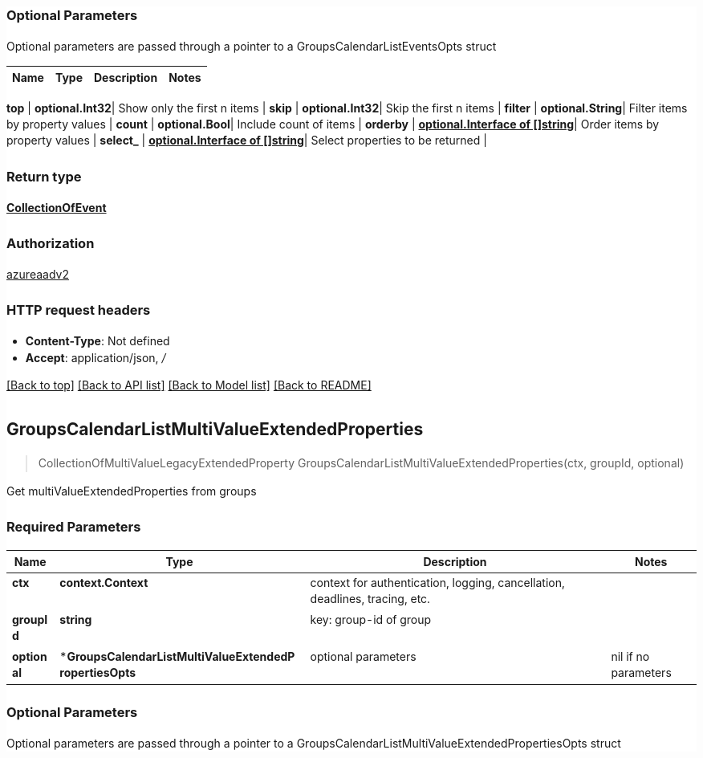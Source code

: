 ### Optional Parameters

Optional parameters are passed through a pointer to a GroupsCalendarListEventsOpts struct


Name | Type | Description  | Notes
------------- | ------------- | ------------- | -------------

 **top** | **optional.Int32**| Show only the first n items | 
 **skip** | **optional.Int32**| Skip the first n items | 
 **filter** | **optional.String**| Filter items by property values | 
 **count** | **optional.Bool**| Include count of items | 
 **orderby** | [**optional.Interface of []string**](string.md)| Order items by property values | 
 **select_** | [**optional.Interface of []string**](string.md)| Select properties to be returned | 

### Return type

[**CollectionOfEvent**](Collection_of_event.md)

### Authorization

[azureaadv2](../README.md#azureaadv2)

### HTTP request headers

- **Content-Type**: Not defined
- **Accept**: application/json, */*

[[Back to top]](#) [[Back to API list]](../README.md#documentation-for-api-endpoints)
[[Back to Model list]](../README.md#documentation-for-models)
[[Back to README]](../README.md)


## GroupsCalendarListMultiValueExtendedProperties

> CollectionOfMultiValueLegacyExtendedProperty GroupsCalendarListMultiValueExtendedProperties(ctx, groupId, optional)

Get multiValueExtendedProperties from groups

### Required Parameters


Name | Type | Description  | Notes
------------- | ------------- | ------------- | -------------
**ctx** | **context.Context** | context for authentication, logging, cancellation, deadlines, tracing, etc.
**groupId** | **string**| key: group-id of group | 
 **optional** | ***GroupsCalendarListMultiValueExtendedPropertiesOpts** | optional parameters | nil if no parameters

### Optional Parameters

Optional parameters are passed through a pointer to a GroupsCalendarListMultiValueExtendedPropertiesOpts struct
